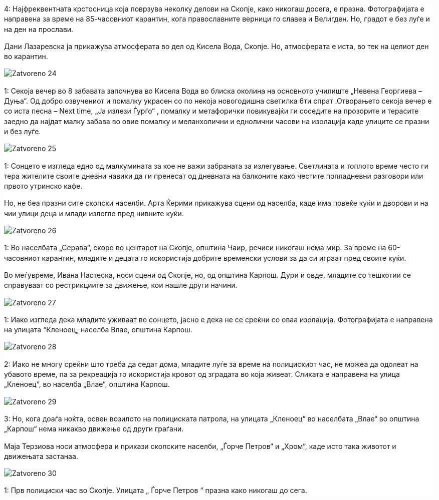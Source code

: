 4: Најфреквентната крстосница која поврзува неколку делови на Скопје, како никогаш досега, е празна. Фотографијата е направена за време на 85-часовниот карантин, кога православните верници го славеа и Велигден. Но, градот е без луѓе и на ден на прослави.

Дани Лазаревска ја прикажува атмосферата во дел од Кисела Вода, Скопје. Но, атмосферата е иста, во тек на целиот ден во карантин.

![Zatvoreno 24](/images/uploads/zatvoreno-foto-24.jpg)

1: Секоја вечер во 8 забавата започнува во Кисела Вода во блиска околина на основното училиште „Невена Георгиева – Дуња“. Од добро озвучениот и помалку украсен со по некоја новогодишна светилка 6ти спрат .Отворањето секоја вечер е со иста песна – Next time, „Ја излези Ѓурѓо“ , помалку и метафорички повикувајќи ги соседите на прозорите и терасите заедно да најдат малку забава во овие помалку и меланхолични и еднолични часови на изолација каде улиците се празни и без луѓе.

![Zatvoreno 25](/images/uploads/zatvoreno-foto-25.jpg)

1: Сонцето е изгледа едно од малкумината за кое не важи забраната за излегување. Светлината и топлото време често ги тера жителите своите дневни навики да ги пренесат од дневната на балконите како честите попладневни разговори или првото утринско кафе.

Но, не беа празни сите скопски населби. Арта Ќерими прикажува сцени од населба, каде има повеќе куќи и дворови и на чии улици деца и млади излегле пред нивните куќи.

![Zatvoreno 26](/images/uploads/zatvoreno-foto-26.jpg)

1: Во населбата „Серава“, скоро во центарот на Скопје, општина Чаир, речиси никогаш нема мир. За време на 60-часовниот карантин, младите и децата го искористија добрите временски услови за да си играат пред своите куќи.

Во меѓувреме, Ивана Настеска, носи сцени од Скопје, но, од општина Карпош. Дури и овде, младите со тешкотии се справуваат со рестрикциите за движење, кои нашле други начини.

![Zatvoreno 27](/images/uploads/zatvoreno-foto-27.jpg)

1: Иако изгледа дека младите уживаат во сонцето, јасно е дека не се среќни со оваа изолација. Фотографијата е направена на улицата “Кленоец„ населба Влае, општина Карпош.

![Zatvoreno 28](/images/uploads/zatvoreno-foto-28.jpg)

2: Иако не многу среќни што треба да седат дома, младите луѓе за време на полицискиот час, не можеа да одолеат на убавото време, па за рекреација го искористија кровот од зградата во која живеат. Сликата е направена на улица „Кленоец“, во населба „Влае“, општина Карпош.

![Zatvoreno 29](/images/uploads/zatvoreno-foto-29.jpg)

3: Но, кога доаѓа ноќта, освен возилото на полициската патрола, на улицата „Кленоец“ во населбата „Влае“ во општина „Карпош“ нема никакво движење од други граѓани.

Маја Терзиова носи атмосфера и прикази скопските населби, „Ѓорче Петров“ и „Хром“, каде исто така животот и движењата застанаа.

![Zatvoreno 30](/images/uploads/zatvoreno-foto-30.jpg)

1: Прв полициски час во Скопје. Улицата „ Ѓорче Петров “ празна како никогаш до сега.

